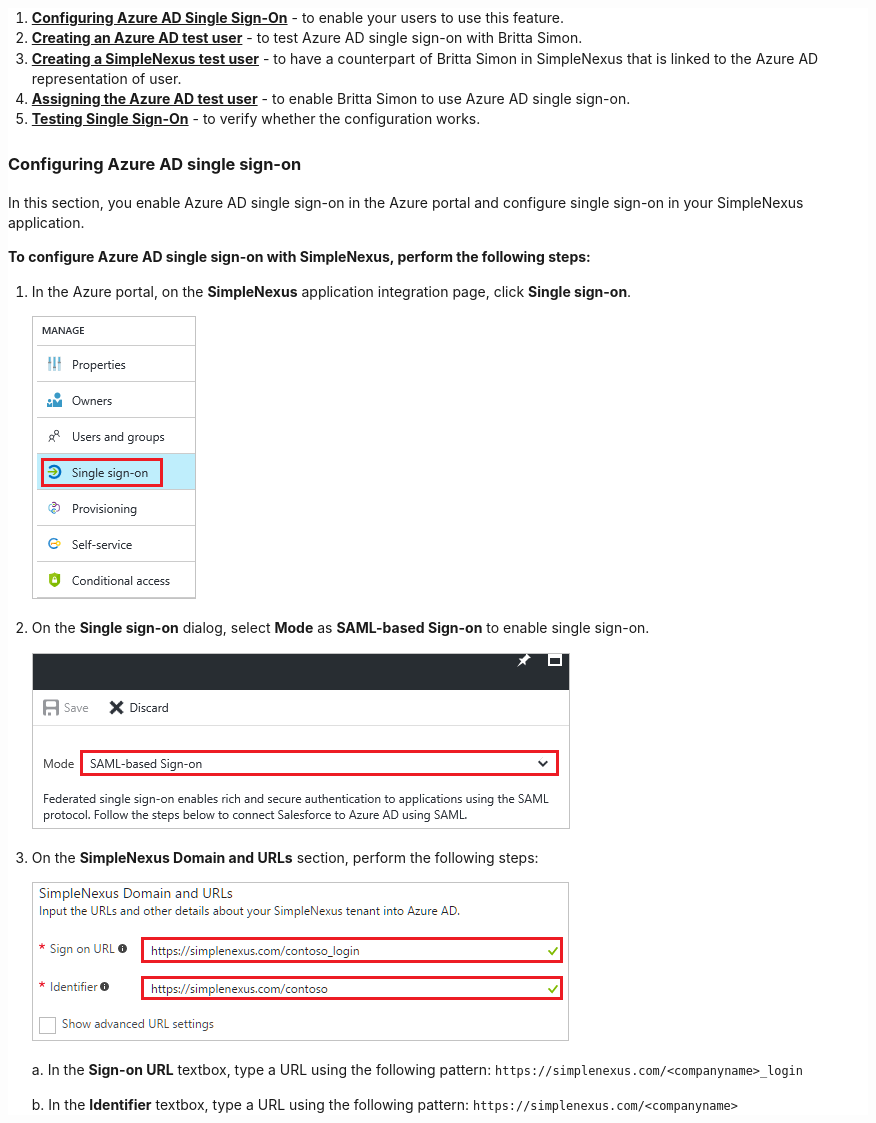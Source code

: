 1. **[Configuring Azure AD Single Sign-On](#configuring-azure-ad-single-sign-on)** - to enable your users to use this feature.
2. **[Creating an Azure AD test user](#creating-an-azure-ad-test-user)** - to test Azure AD single sign-on with Britta Simon.
3. **[Creating a SimpleNexus test user](#creating-a-simplenexus-test-user)** - to have a counterpart of Britta Simon in SimpleNexus that is linked to the Azure AD representation of user.
4. **[Assigning the Azure AD test user](#assigning-the-azure-ad-test-user)** - to enable Britta Simon to use Azure AD single sign-on.
5. **[Testing Single Sign-On](#testing-single-sign-on)** - to verify whether the configuration works.

### Configuring Azure AD single sign-on

In this section, you enable Azure AD single sign-on in the Azure portal and configure single sign-on in your SimpleNexus application.

**To configure Azure AD single sign-on with SimpleNexus, perform the following steps:**

1. In the Azure portal, on the **SimpleNexus** application integration page, click **Single sign-on**.

	![Configure Single Sign-On][4]

2. On the **Single sign-on** dialog, select **Mode** as	**SAML-based Sign-on** to enable single sign-on.
 
	![Configure Single Sign-On](./media/active-directory-saas-simplenexus-tutorial/tutorial_simplenexus_samlbase.png)

3. On the **SimpleNexus Domain and URLs** section, perform the following steps:

	![Configure Single Sign-On](./media/active-directory-saas-simplenexus-tutorial/tutorial_simplenexus_url.png)

    a. In the **Sign-on URL** textbox, type a URL using the following pattern: `https://simplenexus.com/<companyname>_login`

	b. In the **Identifier** textbox, type a URL using the following pattern: `https://simplenexus.com/<companyname>`


[1]: ./media/active-directory-saas-simplenexus-tutorial/tutorial_general_01.png
[2]: ./media/active-directory-saas-simplenexus-tutorial/tutorial_general_02.png
[3]: ./media/active-directory-saas-simplenexus-tutorial/tutorial_general_03.png
[4]: ./media/active-directory-saas-simplenexus-tutorial/tutorial_general_04.png
[100]: ./media/active-directory-saas-simplenexus-tutorial/tutorial_general_100.png
[200]: ./media/active-directory-saas-simplenexus-tutorial/tutorial_general_200.png
[201]: ./media/active-directory-saas-simplenexus-tutorial/tutorial_general_201.png
[202]: ./media/active-directory-saas-simplenexus-tutorial/tutorial_general_202.png
[203]: ./media/active-directory-saas-simplenexus-tutorial/tutorial_general_203.png